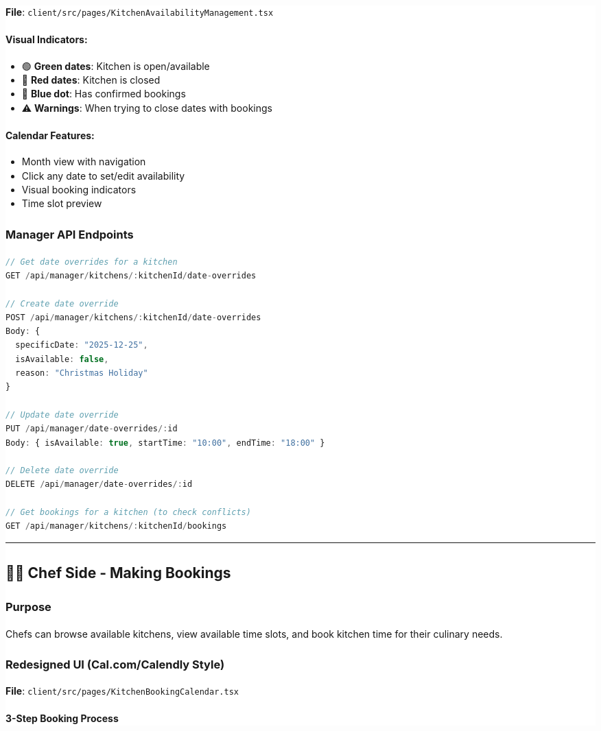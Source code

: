 **File**: `client/src/pages/KitchenAvailabilityManagement.tsx`

#### Visual Indicators:
- 🟢 **Green dates**: Kitchen is open/available
- 🔴 **Red dates**: Kitchen is closed
- 🔵 **Blue dot**: Has confirmed bookings
- ⚠️ **Warnings**: When trying to close dates with bookings

#### Calendar Features:
- Month view with navigation
- Click any date to set/edit availability
- Visual booking indicators
- Time slot preview

### Manager API Endpoints

```typescript
// Get date overrides for a kitchen
GET /api/manager/kitchens/:kitchenId/date-overrides

// Create date override
POST /api/manager/kitchens/:kitchenId/date-overrides
Body: {
  specificDate: "2025-12-25",
  isAvailable: false,
  reason: "Christmas Holiday"
}

// Update date override
PUT /api/manager/date-overrides/:id
Body: { isAvailable: true, startTime: "10:00", endTime: "18:00" }

// Delete date override
DELETE /api/manager/date-overrides/:id

// Get bookings for a kitchen (to check conflicts)
GET /api/manager/kitchens/:kitchenId/bookings
```

---

## 👨‍🍳 Chef Side - Making Bookings

### Purpose
Chefs can browse available kitchens, view available time slots, and book kitchen time for their culinary needs.

### Redesigned UI (Cal.com/Calendly Style)

**File**: `client/src/pages/KitchenBookingCalendar.tsx`

#### 3-Step Booking Process
